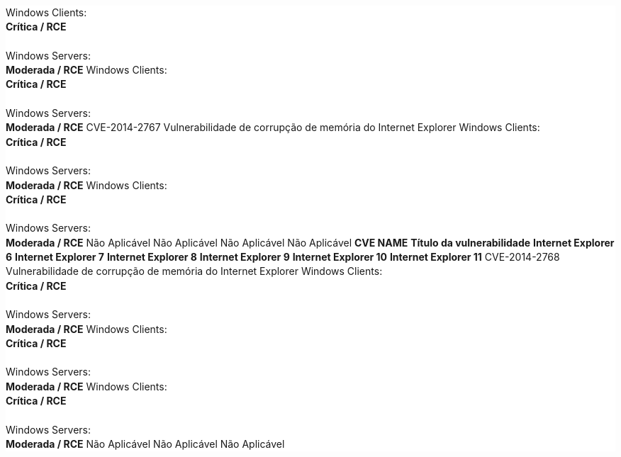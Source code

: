 <td style="border:1px solid black;">Windows Clients:<br />
<strong>Crítica / RCE<br />
</strong><br />
Windows Servers:<br />
<strong>Moderada / RCE</strong></td>
<td style="border:1px solid black;">Windows Clients:<br />
<strong>Crítica / RCE<br />
</strong><br />
Windows Servers:<br />
<strong>Moderada / RCE</strong></td>
</tr>
<tr class="even">
<td style="border:1px solid black;">CVE-2014-2767</td>
<td style="border:1px solid black;">Vulnerabilidade de corrupção de memória do Internet Explorer</td>
<td style="border:1px solid black;">Windows Clients:<br />
<strong>Crítica / RCE<br />
</strong><br />
Windows Servers:<br />
<strong>Moderada / RCE</strong></td>
<td style="border:1px solid black;">Windows Clients:<br />
<strong>Crítica / RCE<br />
</strong><br />
Windows Servers:<br />
<strong>Moderada / RCE</strong></td>
<td style="border:1px solid black;">Não Aplicável</td>
<td style="border:1px solid black;">Não Aplicável</td>
<td style="border:1px solid black;">Não Aplicável</td>
<td style="border:1px solid black;">Não Aplicável</td>
</tr>
<tr class="odd">
<td style="border:1px solid black;"><strong>CVE NAME</strong></td>
<td style="border:1px solid black;"><strong>Título da vulnerabilidade</strong></td>
<td style="border:1px solid black;"><strong>Internet Explorer 6</strong></td>
<td style="border:1px solid black;"><strong>Internet Explorer 7</strong></td>
<td style="border:1px solid black;"><strong>Internet Explorer 8</strong></td>
<td style="border:1px solid black;"><strong>Internet Explorer 9</strong></td>
<td style="border:1px solid black;"><strong>Internet Explorer 10</strong></td>
<td style="border:1px solid black;"><strong>Internet Explorer 11</strong></td>
</tr>
<tr class="even">
<td style="border:1px solid black;">CVE-2014-2768</td>
<td style="border:1px solid black;">Vulnerabilidade de corrupção de memória do Internet Explorer</td>
<td style="border:1px solid black;">Windows Clients:<br />
<strong>Crítica / RCE<br />
</strong><br />
Windows Servers:<br />
<strong>Moderada / RCE</strong></td>
<td style="border:1px solid black;">Windows Clients:<br />
<strong>Crítica / RCE<br />
</strong><br />
Windows Servers:<br />
<strong>Moderada / RCE</strong></td>
<td style="border:1px solid black;">Windows Clients:<br />
<strong>Crítica / RCE<br />
</strong><br />
Windows Servers:<br />
<strong>Moderada / RCE</strong></td>
<td style="border:1px solid black;">Não Aplicável</td>
<td style="border:1px solid black;">Não Aplicável</td>
<td style="border:1px solid black;">Não Aplicável</td>
</tr>
<tr class="odd">